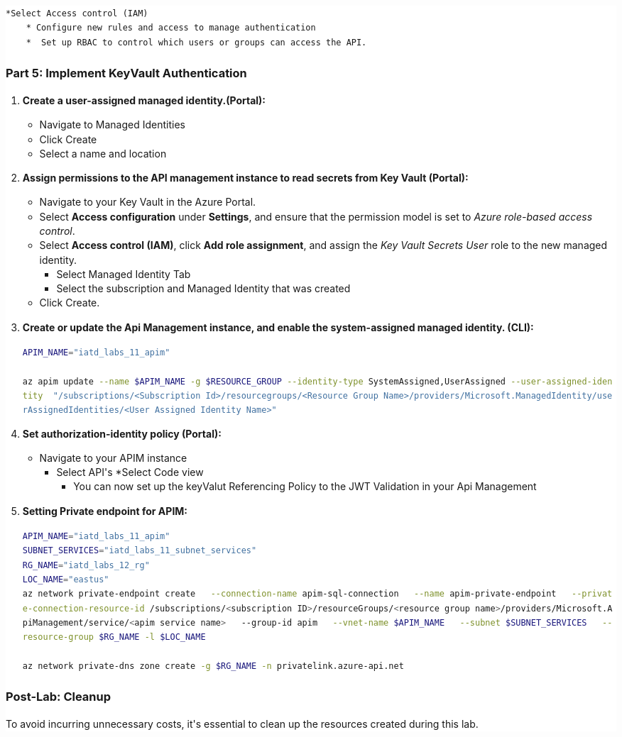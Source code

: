     *Select Access control (IAM)
        * Configure new rules and access to manage authentication
        *  Set up RBAC to control which users or groups can access the API.

### Part 5: Implement KeyVault Authentication

1.  **Create a user-assigned managed identity.(Portal):**
    *   Navigate to Managed Identities
    *   Click Create
    * Select a name and location

2.  **Assign permissions to the API management instance to read secrets from Key Vault (Portal):**
    *   Navigate to your Key Vault in the Azure Portal.
    *   Select **Access configuration** under **Settings**, and ensure that the permission model is set to *Azure role-based access control*.
    *   Select **Access control (IAM)**, click **Add role assignment**, and assign the *Key Vault Secrets User* role to the new managed identity.
        * Select Managed Identity Tab
        * Select the subscription and Managed Identity that was created
    * Click Create.

3.  **Create or update the Api Management instance, and enable the system-assigned managed identity. (CLI):**

    ```bash
    APIM_NAME="iatd_labs_11_apim"

    az apim update --name $APIM_NAME -g $RESOURCE_GROUP --identity-type SystemAssigned,UserAssigned --user-assigned-identity  "/subscriptions/<Subscription Id>/resourcegroups/<Resource Group Name>/providers/Microsoft.ManagedIdentity/userAssignedIdentities/<User Assigned Identity Name>"
    ```

4.  **Set authorization-identity policy (Portal):**
    *   Navigate to your APIM instance
        *   Select API's
            *Select Code view
            * You can now set up the keyValut Referencing Policy to the JWT Validation in your Api Management

5.  **Setting Private endpoint for APIM:**
     ```bash
    APIM_NAME="iatd_labs_11_apim"
    SUBNET_SERVICES="iatd_labs_11_subnet_services"
    RG_NAME="iatd_labs_12_rg"
    LOC_NAME="eastus"
    az network private-endpoint create   --connection-name apim-sql-connection   --name apim-private-endpoint   --private-connection-resource-id /subscriptions/<subscription ID>/resourceGroups/<resource group name>/providers/Microsoft.ApiManagement/service/<apim service name>   --group-id apim   --vnet-name $APIM_NAME   --subnet $SUBNET_SERVICES   --resource-group $RG_NAME -l $LOC_NAME

    az network private-dns zone create -g $RG_NAME -n privatelink.azure-api.net
    ```

### Post-Lab: Cleanup

To avoid incurring unnecessary costs, it's essential to clean up the resources created during this lab.
